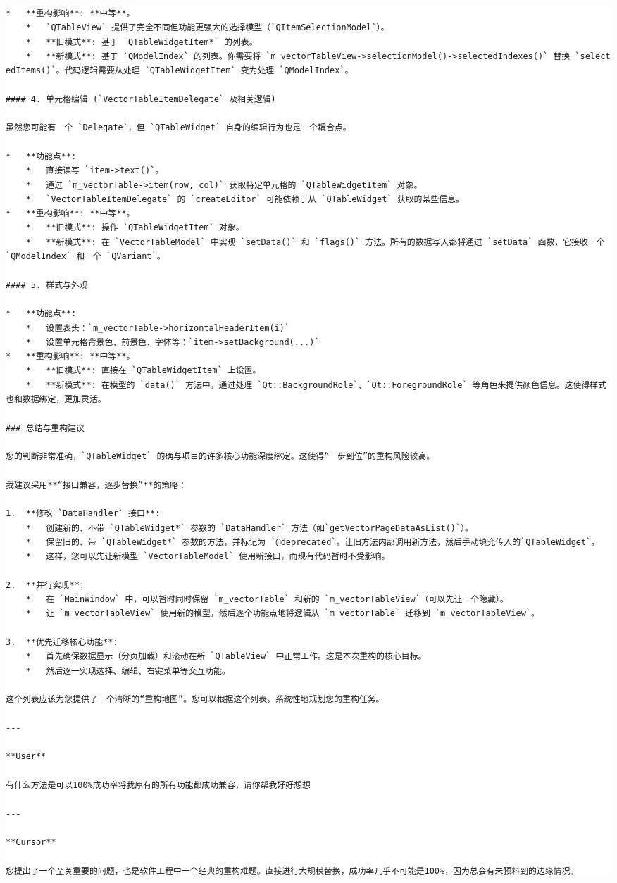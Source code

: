 ```
*   **重构影响**: **中等**。
    *   `QTableView` 提供了完全不同但功能更强大的选择模型（`QItemSelectionModel`）。
    *   **旧模式**: 基于 `QTableWidgetItem*` 的列表。
    *   **新模式**: 基于 `QModelIndex` 的列表。你需要将 `m_vectorTableView->selectionModel()->selectedIndexes()` 替换 `selectedItems()`。代码逻辑需要从处理 `QTableWidgetItem` 变为处理 `QModelIndex`。

#### 4. 单元格编辑 (`VectorTableItemDelegate` 及相关逻辑)

虽然您可能有一个 `Delegate`，但 `QTableWidget` 自身的编辑行为也是一个耦合点。

*   **功能点**:
    *   直接读写 `item->text()`。
    *   通过 `m_vectorTable->item(row, col)` 获取特定单元格的 `QTableWidgetItem` 对象。
    *   `VectorTableItemDelegate` 的 `createEditor` 可能依赖于从 `QTableWidget` 获取的某些信息。
*   **重构影响**: **中等**。
    *   **旧模式**: 操作 `QTableWidgetItem` 对象。
    *   **新模式**: 在 `VectorTableModel` 中实现 `setData()` 和 `flags()` 方法。所有的数据写入都将通过 `setData` 函数，它接收一个 `QModelIndex` 和一个 `QVariant`。

#### 5. 样式与外观

*   **功能点**:
    *   设置表头：`m_vectorTable->horizontalHeaderItem(i)`
    *   设置单元格背景色、前景色、字体等：`item->setBackground(...)`
*   **重构影响**: **中等**。
    *   **旧模式**: 直接在 `QTableWidgetItem` 上设置。
    *   **新模式**: 在模型的 `data()` 方法中，通过处理 `Qt::BackgroundRole`、`Qt::ForegroundRole` 等角色来提供颜色信息。这使得样式也和数据绑定，更加灵活。

### 总结与重构建议

您的判断非常准确，`QTableWidget` 的确与项目的许多核心功能深度绑定。这使得“一步到位”的重构风险较高。

我建议采用**“接口兼容，逐步替换”**的策略：

1.  **修改 `DataHandler` 接口**:
    *   创建新的、不带 `QTableWidget*` 参数的 `DataHandler` 方法（如`getVectorPageDataAsList()`）。
    *   保留旧的、带 `QTableWidget*` 参数的方法，并标记为 `@deprecated`。让旧方法内部调用新方法，然后手动填充传入的`QTableWidget`。
    *   这样，您可以先让新模型 `VectorTableModel` 使用新接口，而现有代码暂时不受影响。

2.  **并行实现**:
    *   在 `MainWindow` 中，可以暂时同时保留 `m_vectorTable` 和新的 `m_vectorTableView`（可以先让一个隐藏）。
    *   让 `m_vectorTableView` 使用新的模型，然后逐个功能点地将逻辑从 `m_vectorTable` 迁移到 `m_vectorTableView`。

3.  **优先迁移核心功能**:
    *   首先确保数据显示（分页加载）和滚动在新 `QTableView` 中正常工作。这是本次重构的核心目标。
    *   然后逐一实现选择、编辑、右键菜单等交互功能。

这个列表应该为您提供了一个清晰的“重构地图”。您可以根据这个列表，系统性地规划您的重构任务。

---

**User**

有什么方法是可以100%成功率将我原有的所有功能都成功兼容，请你帮我好好想想

---

**Cursor**

您提出了一个至关重要的问题，也是软件工程中一个经典的重构难题。直接进行大规模替换，成功率几乎不可能是100%，因为总会有未预料到的边缘情况。

```